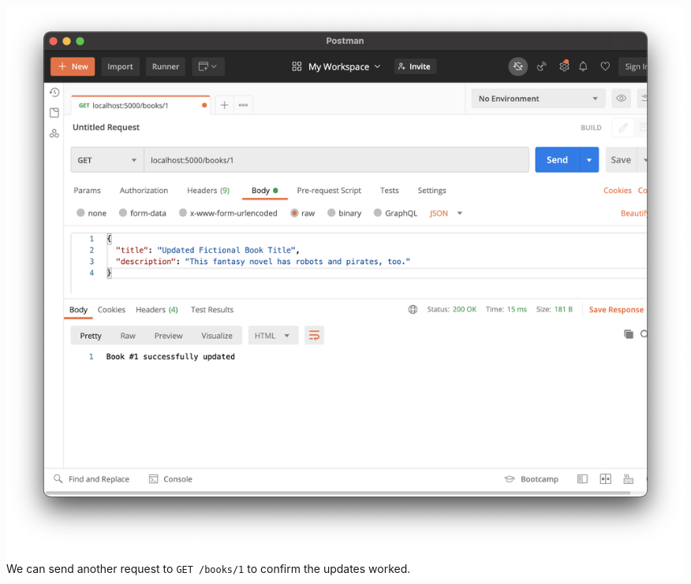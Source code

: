 ![Screenshot of Postman featuring a request of PUT /books/1 and a response of 200 with a success message](../assets/update-and-delete/update-and-delete_update-request.png)

We can send another request to `GET /books/1` to confirm the updates worked.
